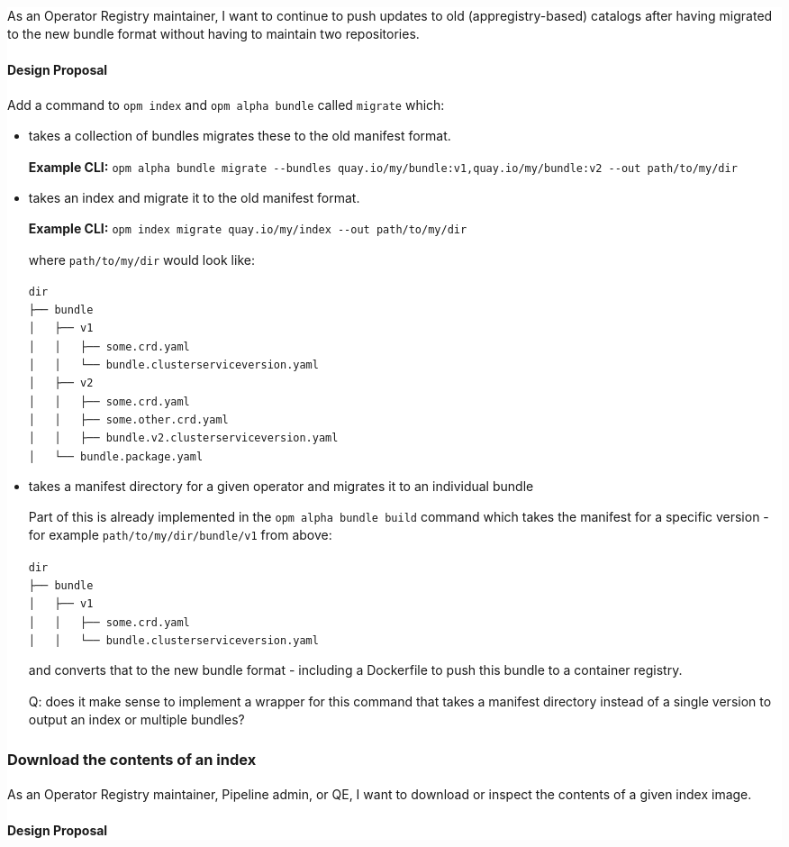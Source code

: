 As an Operator Registry maintainer, I want to continue to push updates to old (appregistry-based) catalogs after having migrated to the new bundle format without having to maintain two repositories.

#### Design Proposal

Add a command to `opm index` and `opm alpha bundle` called `migrate` which:

* takes a collection of bundles migrates these to the old manifest format.

    **Example CLI:**
    `opm alpha bundle migrate --bundles quay.io/my/bundle:v1,quay.io/my/bundle:v2 --out path/to/my/dir`
    
* takes an index and migrate it to the old manifest format.
    
    **Example CLI:**
    `opm index migrate quay.io/my/index --out path/to/my/dir`
    
    where `path/to/my/dir` would look like:
    
    ```
    dir
    ├── bundle
    │   ├── v1
    │   │   ├── some.crd.yaml
    │   │   └── bundle.clusterserviceversion.yaml
    │   ├── v2
    │   │   ├── some.crd.yaml
    │   │   ├── some.other.crd.yaml
    │   │   ├── bundle.v2.clusterserviceversion.yaml
    │   └── bundle.package.yaml
    ```

* takes a manifest directory for a given operator and migrates it to an individual bundle

    Part of this is already implemented in the `opm alpha bundle build` command which takes the manifest for a specific version - for example `path/to/my/dir/bundle/v1` from above:
    
    ```
    dir
    ├── bundle
    │   ├── v1
    │   │   ├── some.crd.yaml
    │   │   └── bundle.clusterserviceversion.yaml
    ```
    
    and converts that to the new bundle format - including a Dockerfile to push this bundle to a container registry.
    
    Q: does it make sense to implement a wrapper for this command that takes a manifest directory instead of a single version to output an index or multiple bundles?

### Download the contents of an index

As an Operator Registry maintainer, Pipeline admin, or QE, I want to download or inspect the contents of a given index image.

#### Design Proposal
